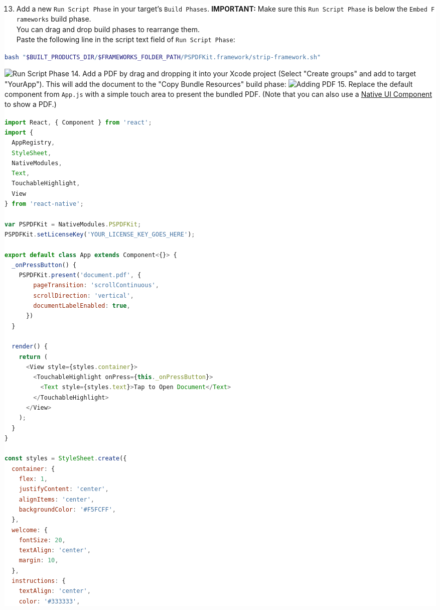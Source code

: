 13. Add a new `Run Script Phase` in your target’s `Build Phases`.
**IMPORTANT:** Make sure this `Run Script Phase` is below the `Embed Frameworks` build phase.  
You can drag and drop build phases to rearrange them.  
Paste the following line in the script text field of `Run Script Phase`:
```sh
bash "$BUILT_PRODUCTS_DIR/$FRAMEWORKS_FOLDER_PATH/PSPDFKit.framework/strip-framework.sh"
```
![Run Script Phase](screenshots/run-script-phase.png)
14. Add a PDF by drag and dropping it into your Xcode project (Select "Create groups" and add to target "YourApp"). This will add the document to the "Copy Bundle Resources" build phase:
![Adding PDF](screenshots/adding-pdf.png)
15. Replace the default component from `App.js` with a simple touch area to present the bundled PDF. (Note that you can also use a [Native UI Component](#native-ui-component) to show a PDF.)

```javascript
import React, { Component } from 'react';
import {
  AppRegistry,
  StyleSheet,
  NativeModules,
  Text,
  TouchableHighlight,
  View
} from 'react-native';

var PSPDFKit = NativeModules.PSPDFKit;
PSPDFKit.setLicenseKey('YOUR_LICENSE_KEY_GOES_HERE');

export default class App extends Component<{}> {
  _onPressButton() {
    PSPDFKit.present('document.pdf', {
        pageTransition: 'scrollContinuous',
        scrollDirection: 'vertical',
        documentLabelEnabled: true,
      })
  }
  
  render() {
    return (
      <View style={styles.container}>
        <TouchableHighlight onPress={this._onPressButton}>
          <Text style={styles.text}>Tap to Open Document</Text>
        </TouchableHighlight>
      </View>
    );
  }
}

const styles = StyleSheet.create({
  container: {
    flex: 1,
    justifyContent: 'center',
    alignItems: 'center',
    backgroundColor: '#F5FCFF',
  },
  welcome: {
    fontSize: 20,
    textAlign: 'center',
    margin: 10,
  },
  instructions: {
    textAlign: 'center',
    color: '#333333',
```